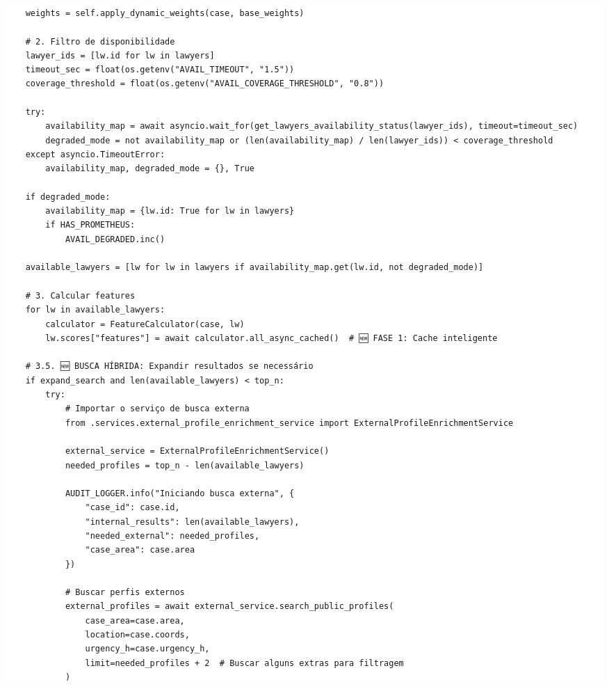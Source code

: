         weights = self.apply_dynamic_weights(case, base_weights)

        # 2. Filtro de disponibilidade
        lawyer_ids = [lw.id for lw in lawyers]
        timeout_sec = float(os.getenv("AVAIL_TIMEOUT", "1.5"))
        coverage_threshold = float(os.getenv("AVAIL_COVERAGE_THRESHOLD", "0.8"))
        
        try:
            availability_map = await asyncio.wait_for(get_lawyers_availability_status(lawyer_ids), timeout=timeout_sec)
            degraded_mode = not availability_map or (len(availability_map) / len(lawyer_ids)) < coverage_threshold
        except asyncio.TimeoutError:
            availability_map, degraded_mode = {}, True
        
        if degraded_mode:
            availability_map = {lw.id: True for lw in lawyers}
            if HAS_PROMETHEUS:
                AVAIL_DEGRADED.inc()

        available_lawyers = [lw for lw in lawyers if availability_map.get(lw.id, not degraded_mode)]

        # 3. Calcular features
        for lw in available_lawyers:
            calculator = FeatureCalculator(case, lw)
            lw.scores["features"] = await calculator.all_async_cached()  # 🆕 FASE 1: Cache inteligente

        # 3.5. 🆕 BUSCA HÍBRIDA: Expandir resultados se necessário
        if expand_search and len(available_lawyers) < top_n:
            try:
                # Importar o serviço de busca externa
                from .services.external_profile_enrichment_service import ExternalProfileEnrichmentService
                
                external_service = ExternalProfileEnrichmentService()
                needed_profiles = top_n - len(available_lawyers)
                
                AUDIT_LOGGER.info("Iniciando busca externa", {
                    "case_id": case.id,
                    "internal_results": len(available_lawyers),
                    "needed_external": needed_profiles,
                    "case_area": case.area
                })
                
                # Buscar perfis externos
                external_profiles = await external_service.search_public_profiles(
                    case_area=case.area,
                    location=case.coords,
                    urgency_h=case.urgency_h,
                    limit=needed_profiles + 2  # Buscar alguns extras para filtragem
                )
                